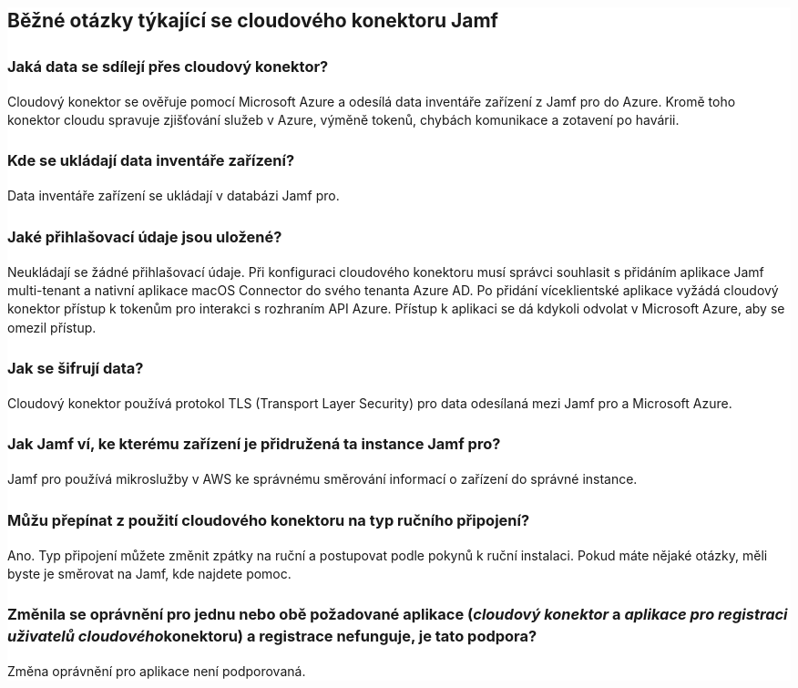 ## <a name="common-questions-about-the-jamf-cloud-connector"></a>Běžné otázky týkající se cloudového konektoru Jamf

### <a name="what-data-is-shared-via-the-cloud-connector"></a>Jaká data se sdílejí přes cloudový konektor?

Cloudový konektor se ověřuje pomocí Microsoft Azure a odesílá data inventáře zařízení z Jamf pro do Azure. Kromě toho konektor cloudu spravuje zjišťování služeb v Azure, výměně tokenů, chybách komunikace a zotavení po havárii.

### <a name="where-is-device-inventory-data-stored"></a>Kde se ukládají data inventáře zařízení?

Data inventáře zařízení se ukládají v databázi Jamf pro.

### <a name="what-credentials-are-stored"></a>Jaké přihlašovací údaje jsou uložené?

Neukládají se žádné přihlašovací údaje. Při konfiguraci cloudového konektoru musí správci souhlasit s přidáním aplikace Jamf multi-tenant a nativní aplikace macOS Connector do svého tenanta Azure AD. Po přidání víceklientské aplikace vyžádá cloudový konektor přístup k tokenům pro interakci s rozhraním API Azure. Přístup k aplikaci se dá kdykoli odvolat v Microsoft Azure, aby se omezil přístup.

### <a name="how-is-data-encrypted"></a>Jak se šifrují data?

Cloudový konektor používá protokol TLS (Transport Layer Security) pro data odesílaná mezi Jamf pro a Microsoft Azure.

### <a name="how-does-jamf-know-which-device-is-associated-with-which-instance-of-jamf-pro"></a>Jak Jamf ví, ke kterému zařízení je přidružená ta instance Jamf pro?

Jamf pro používá mikroslužby v AWS ke správnému směrování informací o zařízení do správné instance.

### <a name="can-i-switch-from-using-the-cloud-connector-to-the-manual-connection-type"></a>Můžu přepínat z použití cloudového konektoru na typ ručního připojení?

Ano. Typ připojení můžete změnit zpátky na ruční a postupovat podle pokynů k ruční instalaci. Pokud máte nějaké otázky, měli byste je směrovat na Jamf, kde najdete pomoc.

### <a name="permissions-were-modified-on-one-or-both-required-apps-cloud-connector-and-cloud-connector-user-registration-app-and-registration-is-not-working-is-this-supported"></a>Změnila se oprávnění pro jednu nebo obě požadované aplikace (*cloudový konektor* a *aplikace pro registraci uživatelů cloudového*konektoru) a registrace nefunguje, je tato podpora?

Změna oprávnění pro aplikace není podporovaná.
